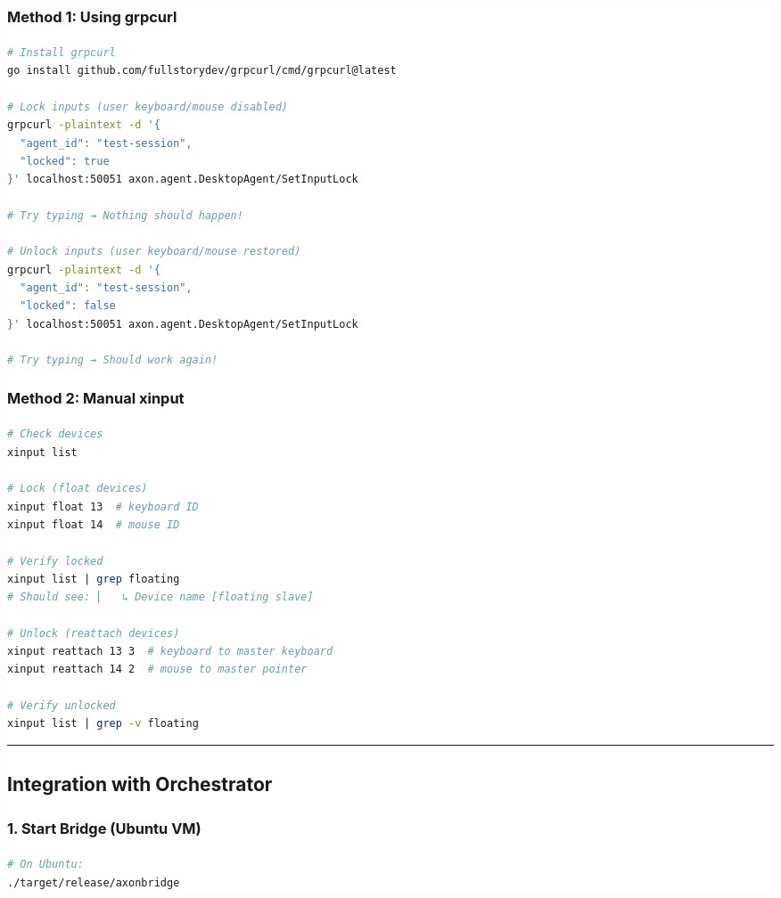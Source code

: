 ### Method 1: Using grpcurl

```bash
# Install grpcurl
go install github.com/fullstorydev/grpcurl/cmd/grpcurl@latest

# Lock inputs (user keyboard/mouse disabled)
grpcurl -plaintext -d '{
  "agent_id": "test-session",
  "locked": true
}' localhost:50051 axon.agent.DesktopAgent/SetInputLock

# Try typing → Nothing should happen!

# Unlock inputs (user keyboard/mouse restored)
grpcurl -plaintext -d '{
  "agent_id": "test-session",
  "locked": false
}' localhost:50051 axon.agent.DesktopAgent/SetInputLock

# Try typing → Should work again!
```

### Method 2: Manual xinput

```bash
# Check devices
xinput list

# Lock (float devices)
xinput float 13  # keyboard ID
xinput float 14  # mouse ID

# Verify locked
xinput list | grep floating
# Should see: ⎜   ↳ Device name [floating slave]

# Unlock (reattach devices)
xinput reattach 13 3  # keyboard to master keyboard
xinput reattach 14 2  # mouse to master pointer

# Verify unlocked
xinput list | grep -v floating
```

---

## Integration with Orchestrator

### 1. Start Bridge (Ubuntu VM)

```bash
# On Ubuntu:
./target/release/axonbridge
```
